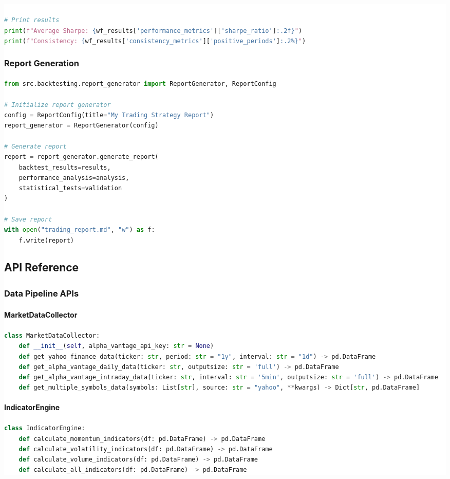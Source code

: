 ```python

# Print results
print(f"Average Sharpe: {wf_results['performance_metrics']['sharpe_ratio']:.2f}")
print(f"Consistency: {wf_results['consistency_metrics']['positive_periods']:.2%}")
```

### Report Generation

```python
from src.backtesting.report_generator import ReportGenerator, ReportConfig

# Initialize report generator
config = ReportConfig(title="My Trading Strategy Report")
report_generator = ReportGenerator(config)

# Generate report
report = report_generator.generate_report(
    backtest_results=results,
    performance_analysis=analysis,
    statistical_tests=validation
)

# Save report
with open("trading_report.md", "w") as f:
    f.write(report)
```

## API Reference

### Data Pipeline APIs

#### MarketDataCollector

```python
class MarketDataCollector:
    def __init__(self, alpha_vantage_api_key: str = None)
    def get_yahoo_finance_data(ticker: str, period: str = "1y", interval: str = "1d") -> pd.DataFrame
    def get_alpha_vantage_daily_data(ticker: str, outputsize: str = 'full') -> pd.DataFrame
    def get_alpha_vantage_intraday_data(ticker: str, interval: str = '5min', outputsize: str = 'full') -> pd.DataFrame
    def get_multiple_symbols_data(symbols: List[str], source: str = "yahoo", **kwargs) -> Dict[str, pd.DataFrame]
```

#### IndicatorEngine

```python
class IndicatorEngine:
    def calculate_momentum_indicators(df: pd.DataFrame) -> pd.DataFrame
    def calculate_volatility_indicators(df: pd.DataFrame) -> pd.DataFrame
    def calculate_volume_indicators(df: pd.DataFrame) -> pd.DataFrame
    def calculate_all_indicators(df: pd.DataFrame) -> pd.DataFrame
```
